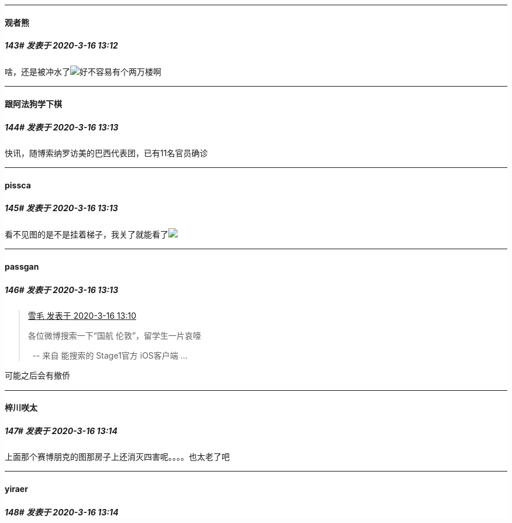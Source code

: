 
-----

####  观者熊  
##### 143#       发表于 2020-3-16 13:12


啥，还是被冲水了<img src="https://static.saraba1st.com/image/smiley/face2017/091.png" referrerpolicy="no-referrer">好不容易有个两万楼啊


-----

####  跟阿法狗学下棋  
##### 144#       发表于 2020-3-16 13:13


快讯，随博索纳罗访美的巴西代表团，已有11名官员确诊


-----

####  pissca  
##### 145#       发表于 2020-3-16 13:13


看不见图的是不是挂着梯子，我关了就能看了<img src="https://static.saraba1st.com/image/smiley/face2017/009.gif" referrerpolicy="no-referrer">


-----

####  passgan  
##### 146#       发表于 2020-3-16 13:13


<blockquote><a href="httphttps://bbs.saraba1st.com/2b/forum.php?mod=redirect&amp;goto=findpost&amp;pid=46756441&amp;ptid=1919122" target="_blank">雪毛 发表于 2020-3-16 13:10</a>

各位微博搜索一下“国航 伦敦”，留学生一片哀嚎


  -- 来自 能搜索的 Stage1官方 iOS客户端 ...</blockquote>
可能之后会有撤侨


-----

####  梓川咲太  
##### 147#       发表于 2020-3-16 13:14


上面那个赛博朋克的图那房子上还消灭四害呢。。。。也太老了吧


-----

####  yiraer  
##### 148#       发表于 2020-3-16 13:14
